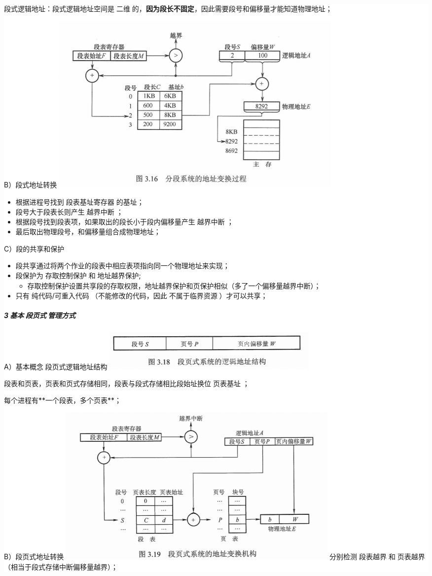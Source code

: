 段式逻辑地址：段式逻辑地址空间是 二维 的，**因为段⻓不固定**，因此需要段号和偏移量才能知道物理地址；

B）段式地址转换
![](img/操作系统基础/段式地址转换流程图.png)
- 根据进程号找到 段表基址寄存器 的基址；
- 段号⼤于段表⻓则产⽣ 越界中断 ；
- 根据段号找到段表项，如果取出的段⻓⼩于段内偏移量产⽣ 越界中断 ；
- 最后取出物理段号，和偏移量组合成物理地址；

C）段的共享和保护
- 段共享通过将两个作业的段表中相应表项指向同⼀个物理地址来实现；
- 段保护为 存取控制保护 和 地址越界保护;
  - 存取控制保护设置共享段的存取权限，地址越界保护和⻚保护相似（多了⼀个偏移量越界中断）；
- 只有 纯代码/可重入代码 （不能修改的代码，因此 不属于临界资源 ）才可以共享；

##### 3 基本 段页式 管理⽅式

A）基本概念
段⻚式逻辑地址结构
![](img/操作系统基础/段表和⻚表.png)

段表和⻚表，⻚表和⻚式存储相同，段表与段式存储相⽐段始址换位 页表基址 ；

每个进程有**⼀个段表，多个⻚表**；

B）段⻚式地址转换
![](img/操作系统基础/转换流程图.png)
分别检测 段表越界 和 页表越界 （相当于段式存储中断偏移量越界）；
